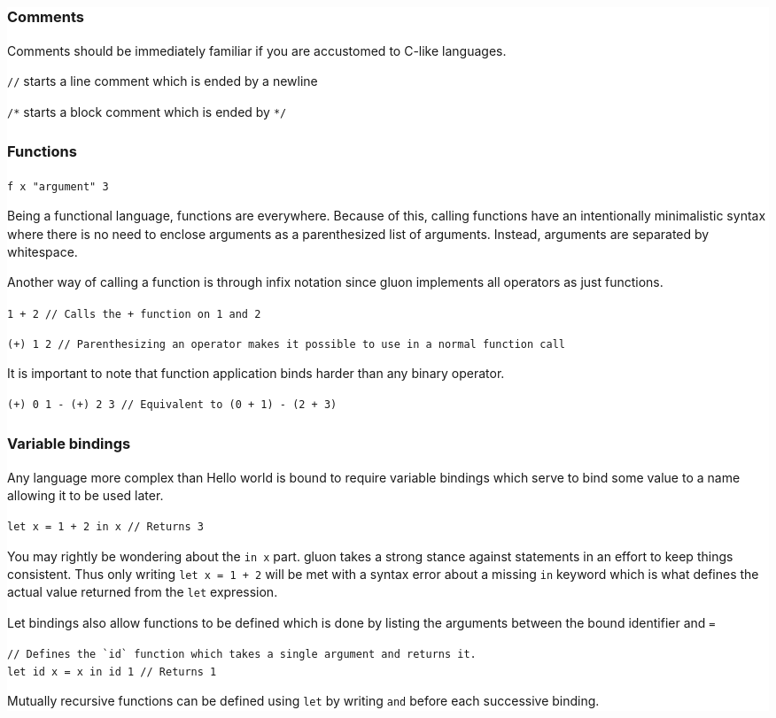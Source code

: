### Comments

Comments should be immediately familiar if you are accustomed to C-like languages. 

`//` starts a line comment which is ended by a newline

`/*` starts a block comment which is ended by `*/`

### Functions

```f#
f x "argument" 3
```

Being a functional language, functions are everywhere. Because of this, calling functions have an intentionally minimalistic syntax where there is no need to enclose arguments as a parenthesized list of arguments. Instead, arguments are separated by whitespace.

Another way of calling a function is through infix notation since gluon implements all operators as just functions.

```f#,rust
1 + 2 // Calls the + function on 1 and 2
```
```f#,rust
(+) 1 2 // Parenthesizing an operator makes it possible to use in a normal function call
```

It is important to note that function application binds harder than any binary operator.

```f#,rust
(+) 0 1 - (+) 2 3 // Equivalent to (0 + 1) - (2 + 3)
```

### Variable bindings

Any language more complex than Hello world is bound to require variable bindings which serve to bind some value to a name
allowing it to be used later.

```f#,rust
let x = 1 + 2 in x // Returns 3
```

You may rightly be wondering about the `in x` part. gluon takes a strong stance against statements in an effort to keep things consistent. Thus only writing `let x = 1 + 2` will be met with a syntax error about a missing `in` keyword which is what defines the actual value returned from the `let` expression.

Let bindings also allow functions to be defined which is done by listing the arguments between the bound identifier and `=`

```f#,rust
// Defines the `id` function which takes a single argument and returns it.
let id x = x in id 1 // Returns 1
```

Mutually recursive functions can be defined using `let` by writing `and` before each successive binding.

